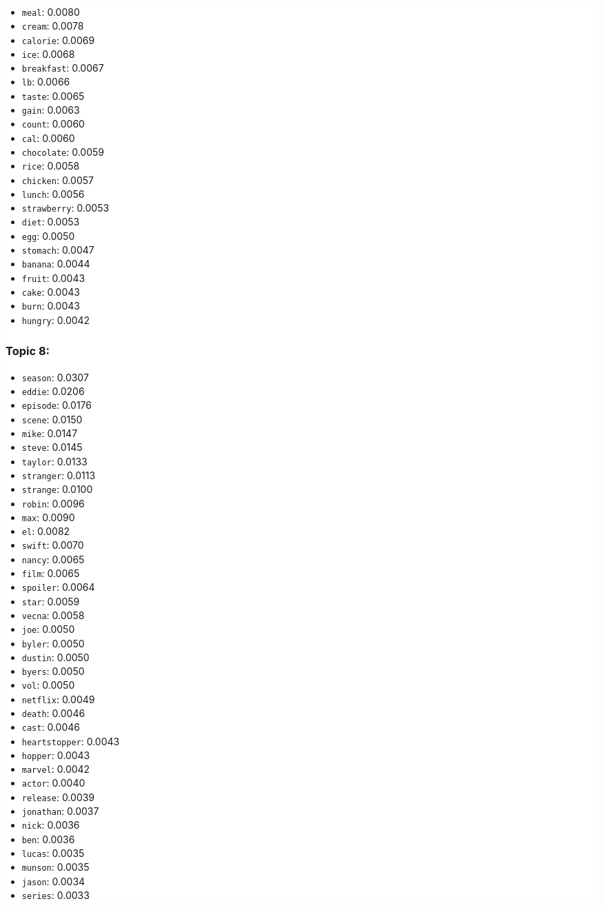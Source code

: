 - `meal`: 0.0080
- `cream`: 0.0078
- `calorie`: 0.0069
- `ice`: 0.0068
- `breakfast`: 0.0067
- `lb`: 0.0066
- `taste`: 0.0065
- `gain`: 0.0063
- `count`: 0.0060
- `cal`: 0.0060
- `chocolate`: 0.0059
- `rice`: 0.0058
- `chicken`: 0.0057
- `lunch`: 0.0056
- `strawberry`: 0.0053
- `diet`: 0.0053
- `egg`: 0.0050
- `stomach`: 0.0047
- `banana`: 0.0044
- `fruit`: 0.0043
- `cake`: 0.0043
- `burn`: 0.0043
- `hungry`: 0.0042

### Topic 8:
- `season`: 0.0307
- `eddie`: 0.0206
- `episode`: 0.0176
- `scene`: 0.0150
- `mike`: 0.0147
- `steve`: 0.0145
- `taylor`: 0.0133
- `stranger`: 0.0113
- `strange`: 0.0100
- `robin`: 0.0096
- `max`: 0.0090
- `el`: 0.0082
- `swift`: 0.0070
- `nancy`: 0.0065
- `film`: 0.0065
- `spoiler`: 0.0064
- `star`: 0.0059
- `vecna`: 0.0058
- `joe`: 0.0050
- `byler`: 0.0050
- `dustin`: 0.0050
- `byers`: 0.0050
- `vol`: 0.0050
- `netflix`: 0.0049
- `death`: 0.0046
- `cast`: 0.0046
- `heartstopper`: 0.0043
- `hopper`: 0.0043
- `marvel`: 0.0042
- `actor`: 0.0040
- `release`: 0.0039
- `jonathan`: 0.0037
- `nick`: 0.0036
- `ben`: 0.0036
- `lucas`: 0.0035
- `munson`: 0.0035
- `jason`: 0.0034
- `series`: 0.0033